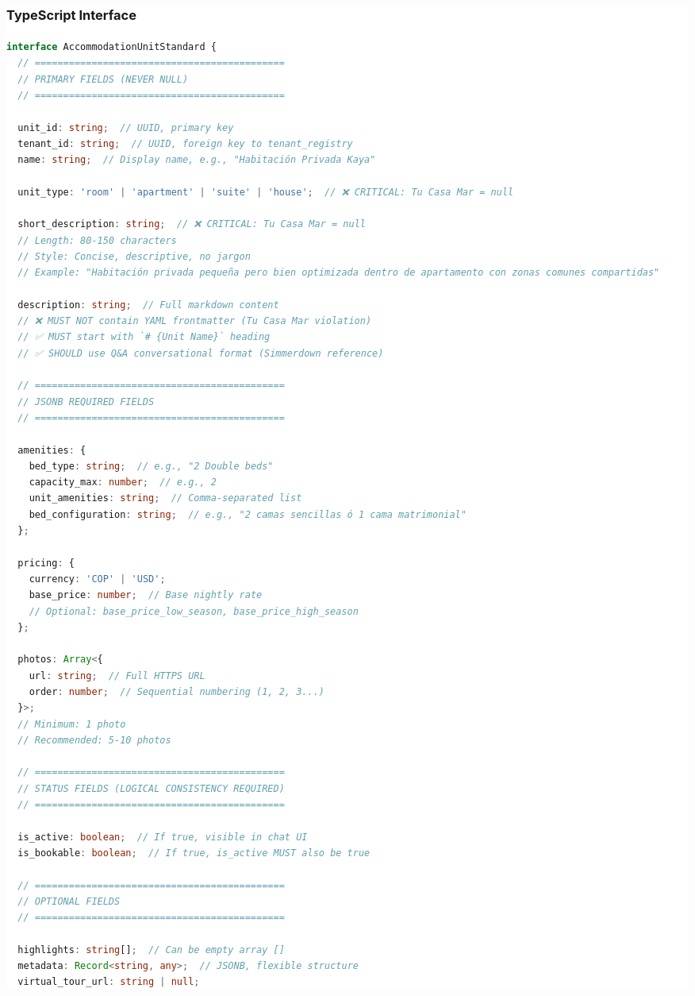 ### TypeScript Interface

```typescript
interface AccommodationUnitStandard {
  // ============================================
  // PRIMARY FIELDS (NEVER NULL)
  // ============================================

  unit_id: string;  // UUID, primary key
  tenant_id: string;  // UUID, foreign key to tenant_registry
  name: string;  // Display name, e.g., "Habitación Privada Kaya"

  unit_type: 'room' | 'apartment' | 'suite' | 'house';  // ❌ CRITICAL: Tu Casa Mar = null

  short_description: string;  // ❌ CRITICAL: Tu Casa Mar = null
  // Length: 80-150 characters
  // Style: Concise, descriptive, no jargon
  // Example: "Habitación privada pequeña pero bien optimizada dentro de apartamento con zonas comunes compartidas"

  description: string;  // Full markdown content
  // ❌ MUST NOT contain YAML frontmatter (Tu Casa Mar violation)
  // ✅ MUST start with `# {Unit Name}` heading
  // ✅ SHOULD use Q&A conversational format (Simmerdown reference)

  // ============================================
  // JSONB REQUIRED FIELDS
  // ============================================

  amenities: {
    bed_type: string;  // e.g., "2 Double beds"
    capacity_max: number;  // e.g., 2
    unit_amenities: string;  // Comma-separated list
    bed_configuration: string;  // e.g., "2 camas sencillas ó 1 cama matrimonial"
  };

  pricing: {
    currency: 'COP' | 'USD';
    base_price: number;  // Base nightly rate
    // Optional: base_price_low_season, base_price_high_season
  };

  photos: Array<{
    url: string;  // Full HTTPS URL
    order: number;  // Sequential numbering (1, 2, 3...)
  }>;
  // Minimum: 1 photo
  // Recommended: 5-10 photos

  // ============================================
  // STATUS FIELDS (LOGICAL CONSISTENCY REQUIRED)
  // ============================================

  is_active: boolean;  // If true, visible in chat UI
  is_bookable: boolean;  // If true, is_active MUST also be true

  // ============================================
  // OPTIONAL FIELDS
  // ============================================

  highlights: string[];  // Can be empty array []
  metadata: Record<string, any>;  // JSONB, flexible structure
  virtual_tour_url: string | null;
```